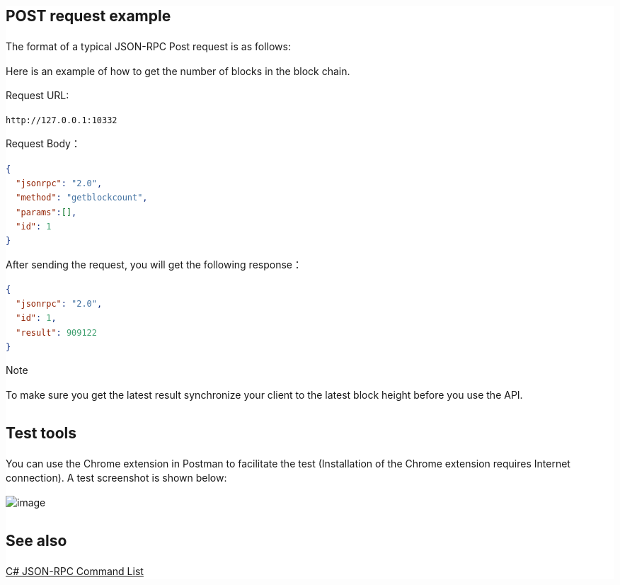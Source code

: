 ## POST request example

The format of a typical JSON-RPC Post request is as follows:

Here is an example of how to get the number of blocks in the block chain.

Request URL:

```
http://127.0.0.1:10332
```

Request Body：

```json
{
  "jsonrpc": "2.0",
  "method": "getblockcount",
  "params":[],
  "id": 1
}
```

After sending the request, you will get the following response：

```json
{
  "jsonrpc": "2.0",
  "id": 1,
  "result": 909122
}
```

> [!Note]
>
> To make sure you get the latest result synchronize your client to the latest block height before you use the API.

## Test tools

You can use the Chrome extension in Postman to facilitate the test (Installation of the Chrome extension requires Internet connection). A test screenshot is shown below:

![image](../../../assets/api_3.jpg)

## See also

[C# JSON-RPC Command List](https://github.com/chenzhitong/CSharp-JSON-RPC/blob/master/json_rpc/Program.cs)
